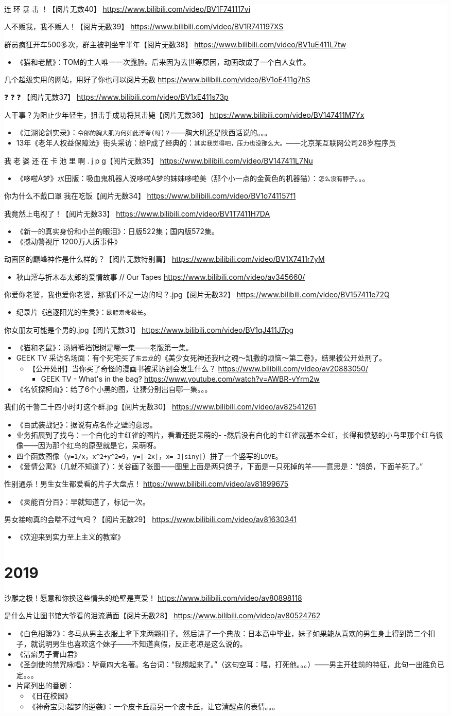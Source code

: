 连 环 暴 击 ！【阅片无数40】 https://www.bilibili.com/video/BV1F741117vi

人不贩我，我不贩人！【阅片无数39】 https://www.bilibili.com/video/BV1R741197XS

群员疯狂开车500多次，群主被判坐牢半年【阅片无数38】 https://www.bilibili.com/video/BV1uE411L7tw
- 《猫和老鼠》：TOM的主人唯一一次露脸。后来因为去世等原因，动画改成了一个白人女性。

几个超级实用的网站，用好了你也可以阅片无数 https://www.bilibili.com/video/BV1oE411g7hS

❓ ❓ ❓ 【阅片无数37】 https://www.bilibili.com/video/BV1xE411s73p

人干事？为阻止少年轻生，狙击手成功将其击毙【阅片无数36】 https://www.bilibili.com/video/BV147411M7Yx
- 《江湖论剑实录》：`令郎的胸大肌为何如此浮夸(呀)？`——胸大肌还是陕西话说的。。。
- 13年《老年人权益保障法》街头采访：给P成了经典的：`其实我觉得吧，压力也没那么大。`——北京某互联网公司28岁程序员

我 老 婆 还 在 卡 池 里 啊 . j p g【阅片无数35】 https://www.bilibili.com/video/BV147411L7Nu
- 《哆啦A梦》水田版：吸血鬼机器人说哆啦A梦的妹妹哆啦美（那个小一点的金黄色的机器猫）：`怎么没有脖子`。。。

你为什么不戴口罩 我在吃饭【阅片无数34】 https://www.bilibili.com/video/BV1o741157f1

我竟然上电视了！【阅片无数33】 https://www.bilibili.com/video/BV1T7411H7DA
- 《新一的真实身份和小兰的眼泪》：日版522集；国内版572集。
- 《撼动警视厅 1200万人质事件》

动画区的巅峰神作是什么样的？【阅片无数特别篇】 https://www.bilibili.com/video/BV1X7411r7yM
- 秋山澪与折木奉太郎的爱情故事 // Our Tapes https://www.bilibili.com/video/av345660/

你爱你老婆，我也爱你老婆，那我们不是一边的吗？.jpg【阅片无数32】 https://www.bilibili.com/video/BV157411e72Q
- 纪录片《追逐阳光的生灵》：`欧鳇寿命极长`。

你女朋友可能是个男的.jpg【阅片无数31】 https://www.bilibili.com/video/BV1qJ411J7pg
- 《猫和老鼠》：汤姆裤裆锯树是哪一集——老版第一集。
- GEEK TV 采访名场面：有个死宅买了`东云龙`的《美少女死神还我H之魂～凯撒的烦恼～第二卷》，结果被公开处刑了。
  * 【公开处刑】当你买了奇怪的漫画书被采访到会发生什么？ https://www.bilibili.com/video/av20883050/
    + GEEK TV - What's in the bag? https://www.youtube.com/watch?v=AWBR-vYrm2w
- 《名侦探柯南》：给了6个小黑的图，让猜分别出自哪一集。。。

我们的干警二十四小时盯这个群.jpg【阅片无数30】 https://www.bilibili.com/video/av82541261
- 《百武装战记》：据说有点名作之壁的意思。
- 业务拓展到了找鸟：一个白化的主红雀的图片，看着还挺呆萌的- -然后没有白化的主红雀就基本全红，长得和愤怒的小鸟里那个红鸟很像——因为那个红鸟的原型就是它，呆萌呀。
- 四个函数图像（`y=1/x`，`x^2+y^2=9`，`y=|-2x|`，`x=-3|siny|`）拼了一个竖写的`LOVE`。
- 《爱情公寓》（几就不知道了）：关谷画了张图——图里上面是两只鸽子，下面是一只死掉的羊——意思是：“鸽鸽，下面羊死了。”

性别通杀！男生女生都爱看的片子大盘点！ https://www.bilibili.com/video/av81899675
- 《灵能百分百》：早就知道了，标记一次。

男女接吻真的会喘不过气吗？【阅片无数29】 https://www.bilibili.com/video/av81630341
- 《欢迎来到实力至上主义的教室》

# 2019

沙雕之极！愿意和你换这些情头的绝壁是真爱！ https://www.bilibili.com/video/av80898118

是什么片让图书馆大爷看的泪流满面【阅片无数28】 https://www.bilibili.com/video/av80524762
- 《白色相簿2》：冬马从男主衣服上拿下来两颗扣子。然后讲了一个典故：日本高中毕业，妹子如果能从喜欢的男生身上得到第二个扣子，就说明男生也喜欢这个妹子——不知道真假，反正老凉是这么说的。
- 《洁癖男子青山君》
- 《圣剑使的禁咒咏唱》：毕竟四大名著。名台词：“我想起来了。”（这句空耳：喂，打死他。。。）——男主开挂前的特征，此句一出胜负已定。。。
- 片尾列出的番剧：
  * 《日在校园》
  * 《神奇宝贝:超梦的逆袭》：一个皮卡丘扇另一个皮卡丘，让它清醒点的表情。。。
